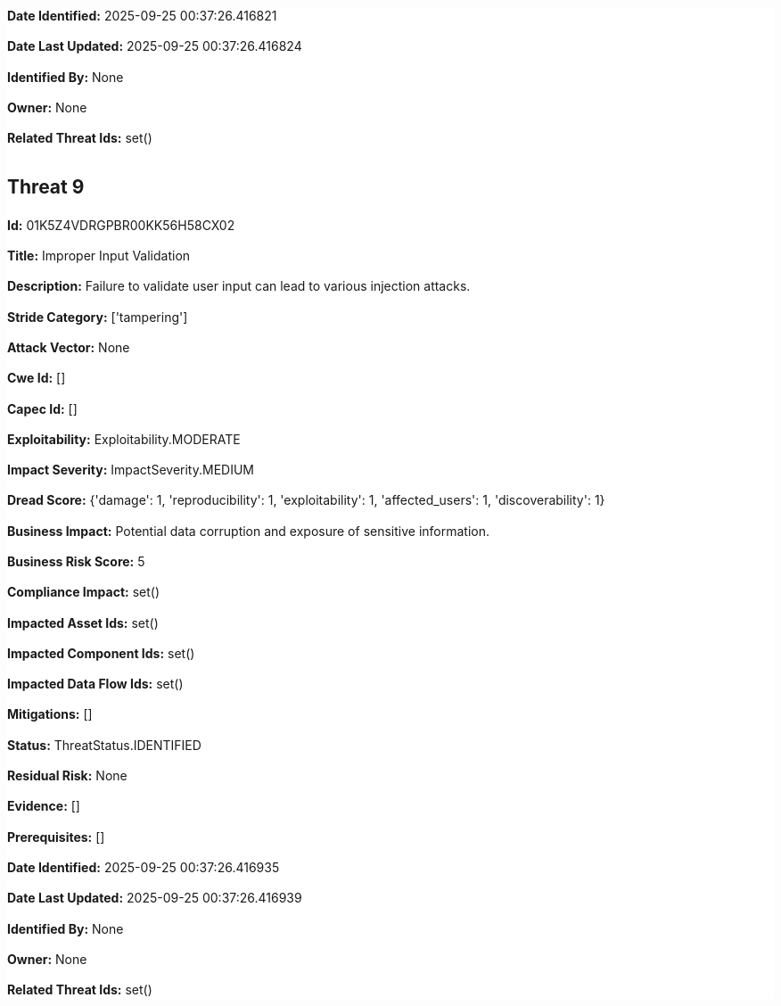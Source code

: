 **Date Identified:** 2025-09-25 00:37:26.416821

**Date Last Updated:** 2025-09-25 00:37:26.416824

**Identified By:** None

**Owner:** None

**Related Threat Ids:** set()

## Threat 9

**Id:** 01K5Z4VDRGPBR00KK56H58CX02

**Title:** Improper Input Validation

**Description:** Failure to validate user input can lead to various injection attacks.

**Stride Category:** ['tampering']

**Attack Vector:** None

**Cwe Id:** []

**Capec Id:** []

**Exploitability:** Exploitability.MODERATE

**Impact Severity:** ImpactSeverity.MEDIUM

**Dread Score:** {'damage': 1, 'reproducibility': 1, 'exploitability': 1, 'affected_users': 1, 'discoverability': 1}

**Business Impact:** Potential data corruption and exposure of sensitive information.

**Business Risk Score:** 5

**Compliance Impact:** set()

**Impacted Asset Ids:** set()

**Impacted Component Ids:** set()

**Impacted Data Flow Ids:** set()

**Mitigations:** []

**Status:** ThreatStatus.IDENTIFIED

**Residual Risk:** None

**Evidence:** []

**Prerequisites:** []

**Date Identified:** 2025-09-25 00:37:26.416935

**Date Last Updated:** 2025-09-25 00:37:26.416939

**Identified By:** None

**Owner:** None

**Related Threat Ids:** set()
